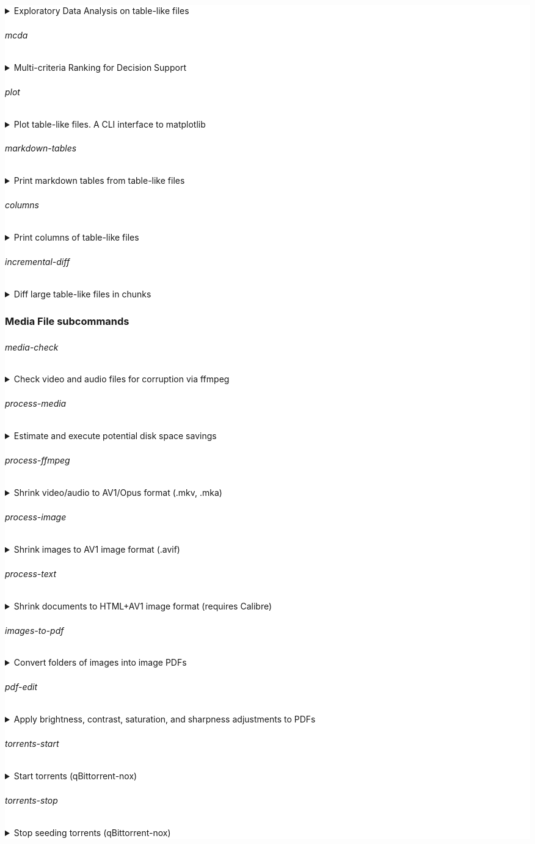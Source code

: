 <details><summary>Exploratory Data Analysis on table-like files</summary></details>

###### mcda

<details><summary>Multi-criteria Ranking for Decision Support</summary></details>

###### plot

<details><summary>Plot table-like files. A CLI interface to matplotlib</summary></details>

###### markdown-tables

<details><summary>Print markdown tables from table-like files</summary></details>

###### columns

<details><summary>Print columns of table-like files</summary></details>

###### incremental-diff

<details><summary>Diff large table-like files in chunks</summary></details>

### Media File subcommands

###### media-check

<details><summary>Check video and audio files for corruption via ffmpeg</summary></details>

###### process-media

<details><summary>Estimate and execute potential disk space savings</summary></details>

###### process-ffmpeg

<details><summary>Shrink video/audio to AV1/Opus format (.mkv, .mka)</summary></details>

###### process-image

<details><summary>Shrink images to AV1 image format (.avif)</summary></details>

###### process-text

<details><summary>Shrink documents to HTML+AV1 image format (requires Calibre)</summary></details>

###### images-to-pdf

<details><summary>Convert folders of images into image PDFs</summary></details>

###### pdf-edit

<details><summary>Apply brightness, contrast, saturation, and sharpness adjustments to PDFs</summary></details>

###### torrents-start

<details><summary>Start torrents (qBittorrent-nox)</summary></details>

###### torrents-stop

<details><summary>Stop seeding torrents (qBittorrent-nox)</summary></details>
